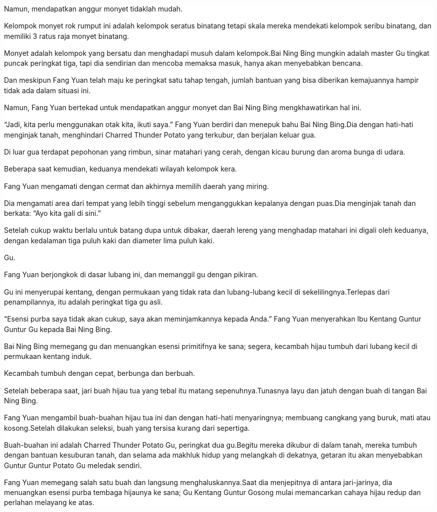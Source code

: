 Namun, mendapatkan anggur monyet tidaklah mudah.

Kelompok monyet rok rumput ini adalah kelompok seratus binatang tetapi skala mereka mendekati kelompok seribu binatang, dan memiliki 3 ratus raja monyet binatang.

Monyet adalah kelompok yang bersatu dan menghadapi musuh dalam kelompok.Bai Ning Bing mungkin adalah master Gu tingkat puncak peringkat tiga, tapi dia sendirian dan mencoba memaksa masuk, hanya akan menyebabkan bencana.

Dan meskipun Fang Yuan telah maju ke peringkat satu tahap tengah, jumlah bantuan yang bisa diberikan kemajuannya hampir tidak ada dalam situasi ini.

Namun, Fang Yuan bertekad untuk mendapatkan anggur monyet dan Bai Ning Bing mengkhawatirkan hal ini.



“Jadi, kita perlu menggunakan otak kita, ikuti saya.” Fang Yuan berdiri dan menepuk bahu Bai Ning Bing.Dia dengan hati-hati menginjak tanah, menghindari Charred Thunder Potato yang terkubur, dan berjalan keluar gua.

Di luar gua terdapat pepohonan yang rimbun, sinar matahari yang cerah, dengan kicau burung dan aroma bunga di udara.

Beberapa saat kemudian, keduanya mendekati wilayah kelompok kera.

Fang Yuan mengamati dengan cermat dan akhirnya memilih daerah yang miring.

Dia mengamati area dari tempat yang lebih tinggi sebelum menganggukkan kepalanya dengan puas.Dia menginjak tanah dan berkata: “Ayo kita gali di sini.”

Setelah cukup waktu berlalu untuk batang dupa untuk dibakar, daerah lereng yang menghadap matahari ini digali oleh keduanya, dengan kedalaman tiga puluh kaki dan diameter lima puluh kaki.

Gu.

Fang Yuan berjongkok di dasar lubang ini, dan memanggil gu dengan pikiran.

Gu ini menyerupai kentang, dengan permukaan yang tidak rata dan lubang-lubang kecil di sekelilingnya.Terlepas dari penampilannya, itu adalah peringkat tiga gu asli.

“Esensi purba saya tidak akan cukup, saya akan meminjamkannya kepada Anda.” Fang Yuan menyerahkan Ibu Kentang Guntur Guntur Gu kepada Bai Ning Bing.

Bai Ning Bing memegang gu dan menuangkan esensi primitifnya ke sana; segera, kecambah hijau tumbuh dari lubang kecil di permukaan kentang induk.

Kecambah tumbuh dengan cepat, berbunga dan berbuah.

Setelah beberapa saat, jari buah hijau tua yang tebal itu matang sepenuhnya.Tunasnya layu dan jatuh dengan buah di tangan Bai Ning Bing.

Fang Yuan mengambil buah-buahan hijau tua ini dan dengan hati-hati menyaringnya; membuang cangkang yang buruk, mati atau kosong.Setelah dilakukan seleksi, buah yang tersisa kurang dari sepertiga.

Buah-buahan ini adalah Charred Thunder Potato Gu, peringkat dua gu.Begitu mereka dikubur di dalam tanah, mereka tumbuh dengan bantuan kesuburan tanah, dan selama ada makhluk hidup yang melangkah di dekatnya, getaran itu akan menyebabkan Guntur Guntur Potato Gu meledak sendiri.

Fang Yuan memegang salah satu buah dan langsung menghaluskannya.Saat dia menjepitnya di antara jari-jarinya, dia menuangkan esensi purba tembaga hijaunya ke sana; Gu Kentang Guntur Gosong mulai memancarkan cahaya hijau redup dan perlahan melayang ke atas.
